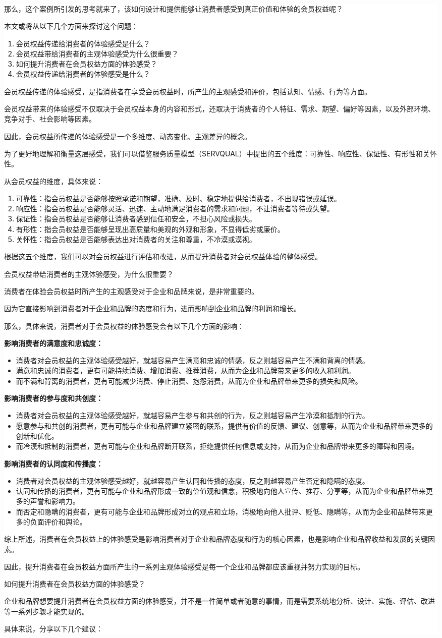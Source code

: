 那么，这个案例所引发的思考就来了，该如何设计和提供能够让消费者感受到真正价值和体验的会员权益呢？

本文或将从以下几个方面来探讨这个问题：

1.  会员权益传递给消费者的体验感受是什么？
2.  会员权益带给消费者的主观体验感受为什么很重要？
3.  如何提升消费者在会员权益方面的体验感受？
4.  会员权益传递给消费者的体验感受是什么？

会员权益传递的体验感受，是指消费者在享受会员权益时，所产生的主观感受和评价，包括认知、情感、行为等方面。

会员权益带来的体验感受不仅取决于会员权益本身的内容和形式，还取决于消费者的个人特征、需求、期望、偏好等因素，以及外部环境、竞争对手、社会影响等因素。

因此，会员权益所传递的体验感受是一个多维度、动态变化、主观差异的概念。

为了更好地理解和衡量这层感受，我们可以借鉴服务质量模型（SERVQUAL）中提出的五个维度：可靠性、响应性、保证性、有形性和关怀性。

从会员权益的维度，具体来说：

1.  可靠性：指会员权益是否能够按照承诺和期望，准确、及时、稳定地提供给消费者，不出现错误或延误。
2.  响应性：指会员权益是否能够灵活、迅速、主动地满足消费者的需求和问题，不让消费者等待或失望。
3.  保证性：指会员权益是否能够让消费者感到信任和安全，不担心风险或损失。
4.  有形性：指会员权益是否能够呈现出高质量和美观的外观和形象，不显得低劣或廉价。
5.  关怀性：指会员权益是否能够表达出对消费者的关注和尊重，不冷漠或漠视。

根据这五个维度，我们可以对会员权益进行评估和改进，从而提升消费者对会员权益体验的整体感受。

会员权益带给消费者的主观体验感受，为什么很重要？

消费者在体验会员权益时所产生的主观感受对于企业和品牌来说，是非常重要的。

因为它直接影响到消费者对于企业和品牌的态度和行为，进而影响到企业和品牌的利润和增长。

那么，具体来说，消费者对于会员权益的体验感受会有以下几个方面的影响：

**影响消费者的满意度和忠诚度：**

*   消费者对会员权益的主观体验感受越好，就越容易产生满意和忠诚的情感，反之则越容易产生不满和背离的情感。
*   满意和忠诚的消费者，更有可能持续消费、增加消费、推荐消费，从而为企业和品牌带来更多的收入和利润。
*   而不满和背离的消费者，更有可能减少消费、停止消费、抱怨消费，从而为企业和品牌带来更多的损失和风险。

**影响消费者的参与度和共创度：**

*   消费者对会员权益的主观体验感受越好，就越容易产生参与和共创的行为，反之则越容易产生冷漠和抵制的行为。
*   愿意参与和共创的消费者，更有可能与企业和品牌建立紧密的联系，提供有价值的反馈、建议、创意等，从而为企业和品牌带来更多的创新和优化。
*   而冷漠和抵制的消费者，更有可能与企业和品牌断开联系，拒绝提供任何信息或支持，从而为企业和品牌带来更多的障碍和困境。

**影响消费者的认同度和传播度：**

*   消费者对会员权益的主观体验感受越好，就越容易产生认同和传播的态度，反之则越容易产生否定和隐瞒的态度。
*   认同和传播的消费者，更有可能与企业和品牌形成一致的价值观和信念，积极地向他人宣传、推荐、分享等，从而为企业和品牌带来更多的声誉和影响力。
*   而否定和隐瞒的消费者，更有可能与企业和品牌形成对立的观点和立场，消极地向他人批评、贬低、隐瞒等，从而为企业和品牌带来更多的负面评价和舆论。

综上所述，消费者在会员权益上的体验感受是影响消费者对于企业和品牌态度和行为的核心因素，也是影响企业和品牌收益和发展的关键因素。

因此，提升消费者在会员权益方面所产生的一系列主观体验感受是每一个企业和品牌都应该重视并努力实现的目标。

如何提升消费者在会员权益方面的体验感受？

企业和品牌想要提升消费者在会员权益方面的体验感受，并不是一件简单或者随意的事情，而是需要系统地分析、设计、实施、评估、改进等一系列步骤才能实现的。

具体来说，分享以下几个建议：

